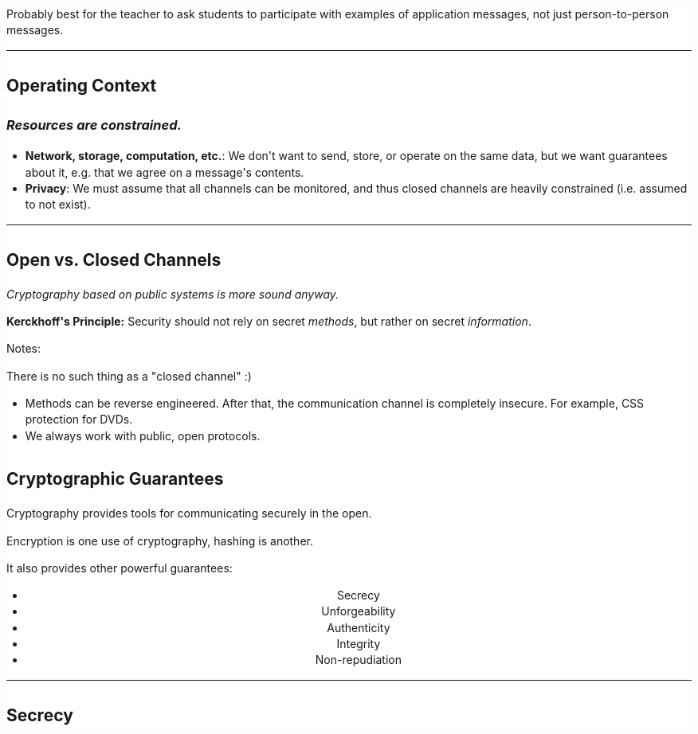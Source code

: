 Probably best for the teacher to ask students to participate with examples of application messages,
not just person-to-person messages.

---

## Operating Context

### _Resources are constrained._

- **Network, storage, computation, etc.**: We don't want to send, store, or operate on the same data, but we want guarantees about it, e.g. that we agree on a message's contents.
- **Privacy**: We must assume that all channels can be monitored, and thus closed channels are heavily constrained (i.e. assumed to not exist).

---

## Open vs. Closed Channels

_Cryptography based on public systems is more sound anyway._

**Kerckhoff's Principle:** Security should not rely on secret _methods_, but rather on secret _information_.

Notes:

There is no such thing as a "closed channel" :)

- Methods can be reverse engineered. After that, the communication channel is completely insecure. For example, CSS protection for DVDs.
- We always work with public, open protocols.

</center>

## Cryptographic Guarantees

Cryptography provides tools for communicating securely in the open.

Encryption is one use of cryptography, hashing is another.

It also provides other powerful guarantees:

<center>

- Secrecy
- Unforgeability
- Authenticity
- Integrity
- Non-repudiation

</center>

---

## Secrecy
